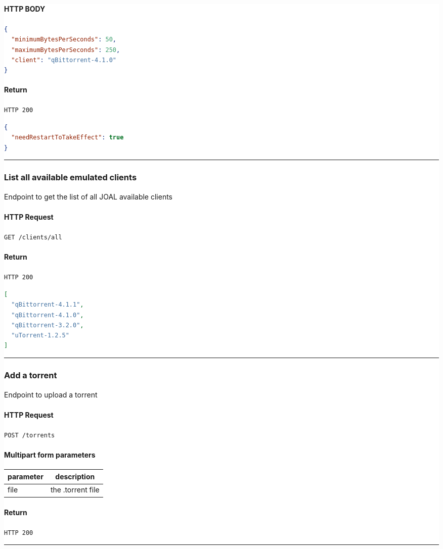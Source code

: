 #### HTTP BODY
```json
{
  "minimumBytesPerSeconds": 50,
  "maximumBytesPerSeconds": 250,
  "client": "qBittorrent-4.1.0"
}
```

#### Return
`HTTP 200`
```json
{
  "needRestartToTakeEffect": true
}
```

---


### List all available emulated clients
Endpoint to get the list of all JOAL available clients

#### HTTP Request
`GET /clients/all`


#### Return
`HTTP 200`
```json
[
  "qBittorrent-4.1.1",
  "qBittorrent-4.1.0",
  "qBittorrent-3.2.0",
  "uTorrent-1.2.5"
]
```

--- 

### Add a torrent
Endpoint to upload a torrent

#### HTTP Request
`POST /torrents`

#### Multipart form parameters
| parameter | description   |
|-----------|---------------|
| file  | the .torrent file |

#### Return
`HTTP 200`

--- 